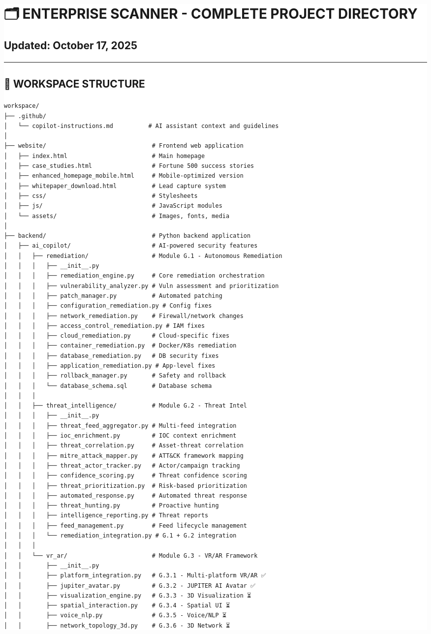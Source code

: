 # 🗂️ ENTERPRISE SCANNER - COMPLETE PROJECT DIRECTORY
## Updated: October 17, 2025

---

## 📁 WORKSPACE STRUCTURE

```
workspace/
├── .github/
│   └── copilot-instructions.md          # AI assistant context and guidelines
│
├── website/                              # Frontend web application
│   ├── index.html                        # Main homepage
│   ├── case_studies.html                 # Fortune 500 success stories
│   ├── enhanced_homepage_mobile.html     # Mobile-optimized version
│   ├── whitepaper_download.html          # Lead capture system
│   ├── css/                              # Stylesheets
│   ├── js/                               # JavaScript modules
│   └── assets/                           # Images, fonts, media
│
├── backend/                              # Python backend application
│   ├── ai_copilot/                       # AI-powered security features
│   │   ├── remediation/                  # Module G.1 - Autonomous Remediation
│   │   │   ├── __init__.py
│   │   │   ├── remediation_engine.py     # Core remediation orchestration
│   │   │   ├── vulnerability_analyzer.py # Vuln assessment and prioritization
│   │   │   ├── patch_manager.py          # Automated patching
│   │   │   ├── configuration_remediation.py # Config fixes
│   │   │   ├── network_remediation.py    # Firewall/network changes
│   │   │   ├── access_control_remediation.py # IAM fixes
│   │   │   ├── cloud_remediation.py      # Cloud-specific fixes
│   │   │   ├── container_remediation.py  # Docker/K8s remediation
│   │   │   ├── database_remediation.py   # DB security fixes
│   │   │   ├── application_remediation.py # App-level fixes
│   │   │   ├── rollback_manager.py       # Safety and rollback
│   │   │   └── database_schema.sql       # Database schema
│   │   │
│   │   ├── threat_intelligence/          # Module G.2 - Threat Intel
│   │   │   ├── __init__.py
│   │   │   ├── threat_feed_aggregator.py # Multi-feed integration
│   │   │   ├── ioc_enrichment.py         # IOC context enrichment
│   │   │   ├── threat_correlation.py     # Asset-threat correlation
│   │   │   ├── mitre_attack_mapper.py    # ATT&CK framework mapping
│   │   │   ├── threat_actor_tracker.py   # Actor/campaign tracking
│   │   │   ├── confidence_scoring.py     # Threat confidence scoring
│   │   │   ├── threat_prioritization.py  # Risk-based prioritization
│   │   │   ├── automated_response.py     # Automated threat response
│   │   │   ├── threat_hunting.py         # Proactive hunting
│   │   │   ├── intelligence_reporting.py # Threat reports
│   │   │   ├── feed_management.py        # Feed lifecycle management
│   │   │   └── remediation_integration.py # G.1 + G.2 integration
│   │   │
│   │   └── vr_ar/                        # Module G.3 - VR/AR Framework
│   │       ├── __init__.py
│   │       ├── platform_integration.py   # G.3.1 - Multi-platform VR/AR ✅
│   │       ├── jupiter_avatar.py         # G.3.2 - JUPITER AI Avatar ✅
│   │       ├── visualization_engine.py   # G.3.3 - 3D Visualization ⏳
│   │       ├── spatial_interaction.py    # G.3.4 - Spatial UI ⏳
│   │       ├── voice_nlp.py              # G.3.5 - Voice/NLP ⏳
│   │       ├── network_topology_3d.py    # G.3.6 - 3D Network ⏳
```